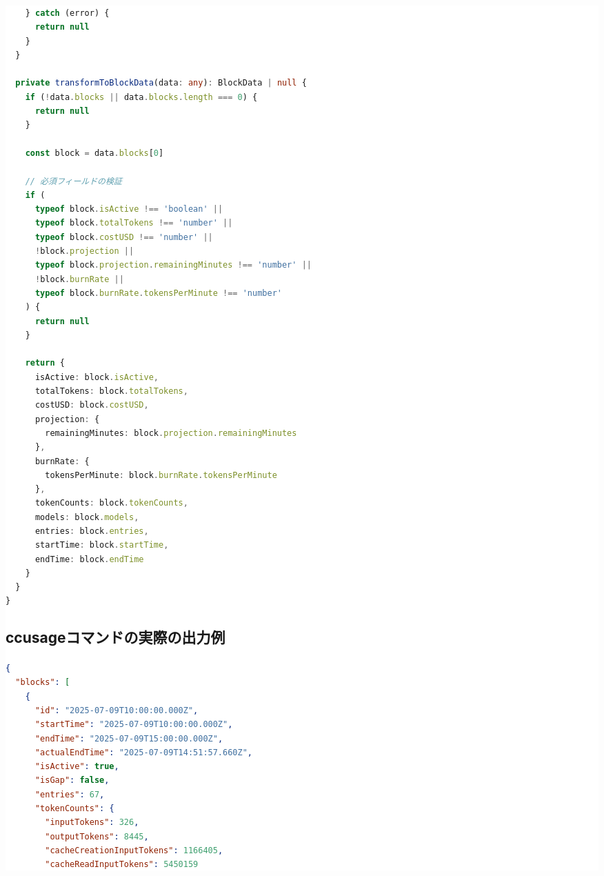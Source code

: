 ```typescript
    } catch (error) {
      return null
    }
  }
  
  private transformToBlockData(data: any): BlockData | null {
    if (!data.blocks || data.blocks.length === 0) {
      return null
    }
    
    const block = data.blocks[0]
    
    // 必須フィールドの検証
    if (
      typeof block.isActive !== 'boolean' ||
      typeof block.totalTokens !== 'number' ||
      typeof block.costUSD !== 'number' ||
      !block.projection ||
      typeof block.projection.remainingMinutes !== 'number' ||
      !block.burnRate ||
      typeof block.burnRate.tokensPerMinute !== 'number'
    ) {
      return null
    }
    
    return {
      isActive: block.isActive,
      totalTokens: block.totalTokens,
      costUSD: block.costUSD,
      projection: {
        remainingMinutes: block.projection.remainingMinutes
      },
      burnRate: {
        tokensPerMinute: block.burnRate.tokensPerMinute
      },
      tokenCounts: block.tokenCounts,
      models: block.models,
      entries: block.entries,
      startTime: block.startTime,
      endTime: block.endTime
    }
  }
}
```

## ccusageコマンドの実際の出力例

```json
{
  "blocks": [
    {
      "id": "2025-07-09T10:00:00.000Z",
      "startTime": "2025-07-09T10:00:00.000Z",
      "endTime": "2025-07-09T15:00:00.000Z",
      "actualEndTime": "2025-07-09T14:51:57.660Z",
      "isActive": true,
      "isGap": false,
      "entries": 67,
      "tokenCounts": {
        "inputTokens": 326,
        "outputTokens": 8445,
        "cacheCreationInputTokens": 1166405,
        "cacheReadInputTokens": 5450159
```